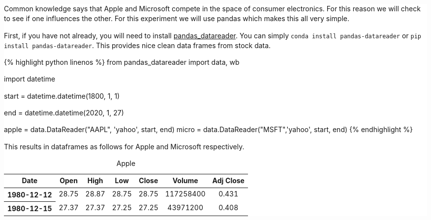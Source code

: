 Common knowledge says that Apple and Microsoft compete in the space of consumer electronics. For this reason we will check to see if one influences the other. For this experiment we will use pandas which makes this all very simple.

First, if you have not already, you will need to install [pandas_datareader][pandas-datareader]. You can simply `conda install pandas-datareader` or `pip install pandas-datareader`. This provides nice clean data frames from stock data.

{% highlight python linenos %}
from pandas_datareader import data, wb

import datetime

start = datetime.datetime(1800, 1, 1)

end = datetime.datetime(2020, 1, 27)

apple = data.DataReader("AAPL", 'yahoo', start, end)
micro = data.DataReader("MSFT",'yahoo', start, end)
{% endhighlight %}

This results in dataframes as follows for Apple and Microsoft respectively.

<table align="center" border="0" class="dataframe" cellpadding="4">
	<caption>Apple</caption>
	<thead>
    <tr style="text-align: center;">
      <th>Date</th>
      <th>Open</th>
      <th>High</th>
      <th>Low</th>
      <th>Close</th>
      <th>Volume</th>
			<th>Adj Close</th>
    </tr>
  </thead>
  <tbody>
    <tr style="text-align: center;">
      <th>1980-12-12</th>
      <td>28.75</td>
      <td>28.87</td>
      <td>28.75</td>
      <td>28.75</td>
      <td>117258400</td>
			<td>0.431</td>
    </tr>
    <tr style="text-align: center;">
      <th>1980-12-15</th>
      <td>27.37</td>
      <td>27.37</td>
      <td>27.25</td>
      <td>27.25</td>
      <td>43971200</td>
			<td>0.408</td>
    </tr>
  </tbody>
</table>


[vid-1]: https://www.youtube.com/watch?v=fevurdpiRYg
[vid-2]: https://www.youtube.com/watch?v=rs3gYeZeJcw
[vid-3]: https://www.youtube.com/watch?v=iSttQwb-_5Y
[sug-talk]: https://www.youtube.com/watch?v=uhONGgfx8Do
[paper]: http://science.sciencemag.org/content/338/6106/496
[pandas-datareader]: https://github.com/pydata/pandas-datareader